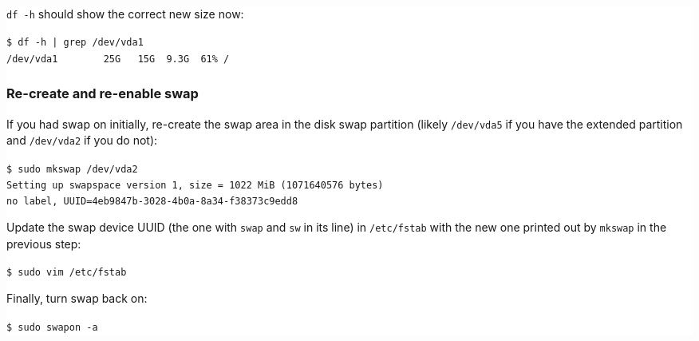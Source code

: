 `df -h` should show the correct new size now:

    $ df -h | grep /dev/vda1
    /dev/vda1        25G   15G  9.3G  61% /


### Re-create and re-enable swap

If you had swap on initially, re-create the swap area in the disk swap
partition (likely `/dev/vda5` if you have the extended partition and
`/dev/vda2` if you do not):

    $ sudo mkswap /dev/vda2
    Setting up swapspace version 1, size = 1022 MiB (1071640576 bytes)
    no label, UUID=4eb9847b-3028-4b0a-8a34-f38373c9edd8

Update the swap device UUID (the one with `swap` and `sw` in its line) in
`/etc/fstab` with the new one printed out by `mkswap` in the previous step:

    $ sudo vim /etc/fstab

Finally, turn swap back on:

    $ sudo swapon -a
